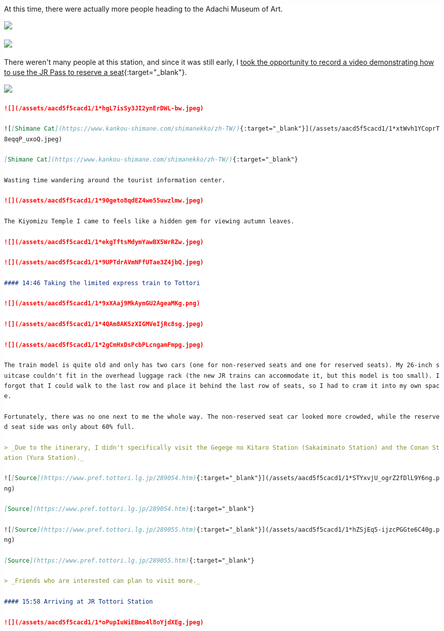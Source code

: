 At this time, there were actually more people heading to the Adachi Museum of Art.

![](/assets/aacd5f5cacd1/1*pNI1d_ksSnexO0WKcSSLww.jpeg)

![](/assets/aacd5f5cacd1/1*9O3RZpisQ42q9L5HBVfK2w.jpeg)

There weren't many people at this station, and since it was still early, I [took the opportunity to record a video demonstrating how to use the JR Pass to reserve a seat](https://www.youtube.com/shorts/oG8xrxEC6mk){:target="_blank"}.

![](/assets/aacd5f5cacd1/1*09Yg8-nz6BzwsrB4MboUmg.jpeg)

```markdown
![](/assets/aacd5f5cacd1/1*hgL7isSy3JI2ynErDWL-bw.jpeg)

![[Shimane Cat](https://www.kankou-shimane.com/shimanekko/zh-TW/){:target="_blank"}](/assets/aacd5f5cacd1/1*xtWvh1YCoprT8eqqP_uxoQ.jpeg)

[Shimane Cat](https://www.kankou-shimane.com/shimanekko/zh-TW/){:target="_blank"}

Wasting time wandering around the tourist information center.

![](/assets/aacd5f5cacd1/1*90geto8qdEZ4we55uwzlmw.jpeg)

The Kiyomizu Temple I came to feels like a hidden gem for viewing autumn leaves.

![](/assets/aacd5f5cacd1/1*ekgTftsMdymYawBX5WrRZw.jpeg)

![](/assets/aacd5f5cacd1/1*9UPTdrAVmNFfUTae3Z4jbQ.jpeg)

#### 14:46 Taking the limited express train to Tottori

![](/assets/aacd5f5cacd1/1*9xXAaj9MkAymGU2AgeaMKg.png)

![](/assets/aacd5f5cacd1/1*4QAm8AK5zXIGMVeIjRc8sg.jpeg)

![](/assets/aacd5f5cacd1/1*2gCmHxDsPcbPLcngamFmpg.jpeg)

The train model is quite old and only has two cars (one for non-reserved seats and one for reserved seats). My 26-inch suitcase couldn't fit in the overhead luggage rack (the new JR trains can accommodate it, but this model is too small). I forgot that I could walk to the last row and place it behind the last row of seats, so I had to cram it into my own space.

Fortunately, there was no one next to me the whole way. The non-reserved seat car looked more crowded, while the reserved seat side was only about 60% full.

> _Due to the itinerary, I didn't specifically visit the Gegege no Kitaro Station (Sakaiminato Station) and the Conan Station (Yura Station)._

![[Source](https://www.pref.tottori.lg.jp/289054.htm){:target="_blank"}](/assets/aacd5f5cacd1/1*STYxvjU_ogrZ2fDlL9Y6ng.png)

[Source](https://www.pref.tottori.lg.jp/289054.htm){:target="_blank"}

![[Source](https://www.pref.tottori.lg.jp/289055.htm){:target="_blank"}](/assets/aacd5f5cacd1/1*hZSjEq5-ijzcPGGte6C40g.png)

[Source](https://www.pref.tottori.lg.jp/289055.htm){:target="_blank"}

> _Friends who are interested can plan to visit more._

#### 15:58 Arriving at JR Tottori Station

![](/assets/aacd5f5cacd1/1*oPupIuWiEBmo4l8oYjdXEg.jpeg)
```